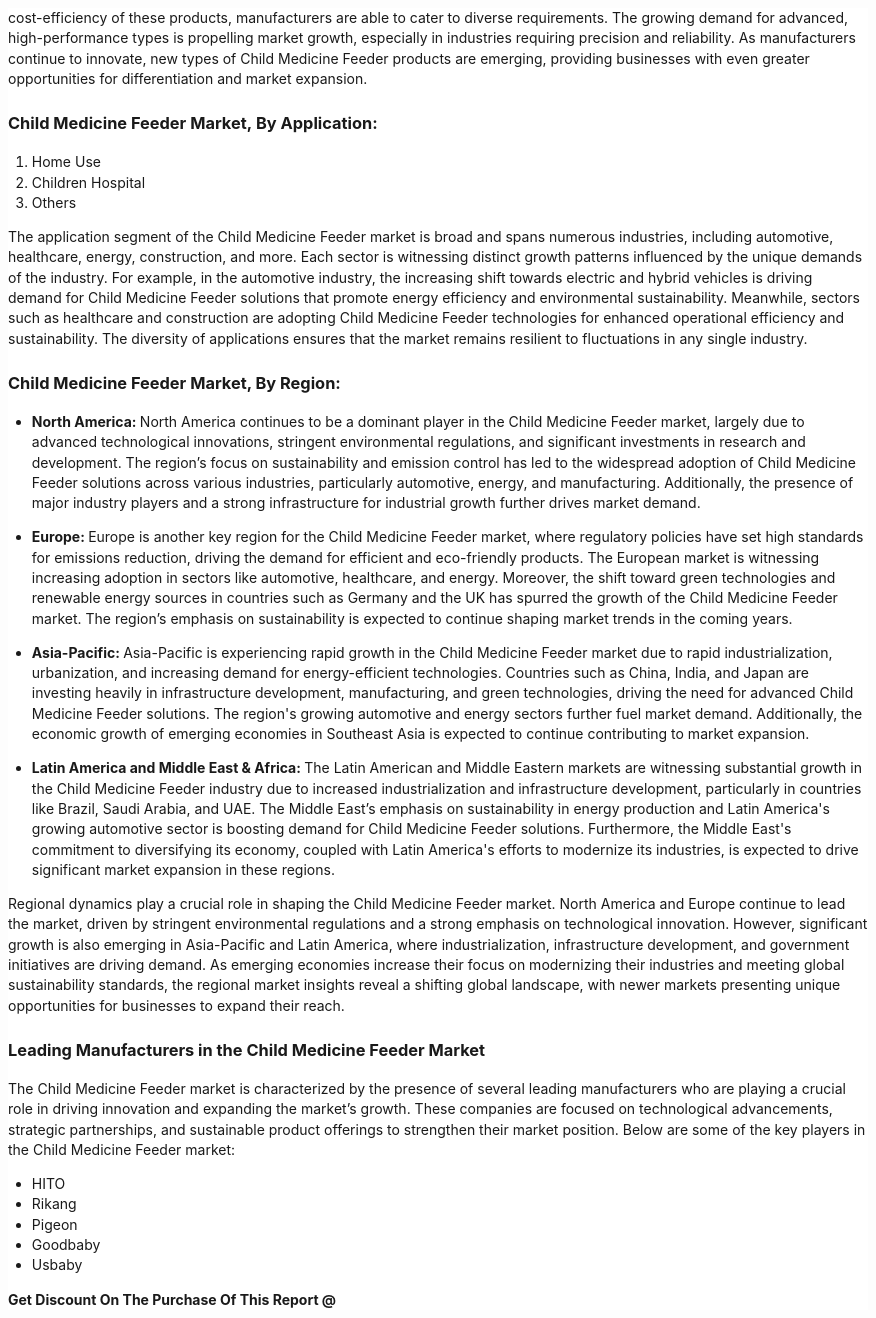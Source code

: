 cost-efficiency of these products, manufacturers are able to cater to diverse requirements. The growing demand for advanced, high-performance types is propelling market growth, especially in industries requiring precision and reliability. As manufacturers continue to innovate, new types of Child Medicine Feeder products are emerging, providing businesses with even greater opportunities for differentiation and market expansion.</p><h3>Child Medicine Feeder Market,&nbsp;By Application:</h3><ol><li>Home Use<li> Children Hospital<li> Others</li></ol><p>The application segment of the Child Medicine Feeder market is broad and spans numerous industries, including automotive, healthcare, energy, construction, and more. Each sector is witnessing distinct growth patterns influenced by the unique demands of the industry. For example, in the automotive industry, the increasing shift towards electric and hybrid vehicles is driving demand for Child Medicine Feeder solutions that promote energy efficiency and environmental sustainability. Meanwhile, sectors such as healthcare and construction are adopting Child Medicine Feeder technologies for enhanced operational efficiency and sustainability. The diversity of applications ensures that the market remains resilient to fluctuations in any single industry.</p><h3>Child Medicine Feeder Market, By Region:</h3><ul><li><p><strong>North America:&nbsp;</strong>North America continues to be a dominant player in the Child Medicine Feeder market, largely due to advanced technological innovations, stringent environmental regulations, and significant investments in research and development. The region&rsquo;s focus on sustainability and emission control has led to the widespread adoption of Child Medicine Feeder solutions across various industries, particularly automotive, energy, and manufacturing. Additionally, the presence of major industry players and a strong infrastructure for industrial growth further drives market demand.</p></li><li><p><strong><strong>Europe:&nbsp;</strong></strong>Europe is another key region for the Child Medicine Feeder market, where regulatory policies have set high standards for emissions reduction, driving the demand for efficient and eco-friendly products. The European market is witnessing increasing adoption in sectors like automotive, healthcare, and energy. Moreover, the shift toward green technologies and renewable energy sources in countries such as Germany and the UK has spurred the growth of the Child Medicine Feeder market. The region&rsquo;s emphasis on sustainability is expected to continue shaping market trends in the coming years.</p></li><li><p><strong><strong>Asia-Pacific:&nbsp;</strong></strong>Asia-Pacific is experiencing rapid growth in the Child Medicine Feeder market due to rapid industrialization, urbanization, and increasing demand for energy-efficient technologies. Countries such as China, India, and Japan are investing heavily in infrastructure development, manufacturing, and green technologies, driving the need for advanced Child Medicine Feeder solutions. The region's growing automotive and energy sectors further fuel market demand. Additionally, the economic growth of emerging economies in Southeast Asia is expected to continue contributing to market expansion.</p></li><li><p><strong><strong>Latin America and Middle East &amp; Africa:&nbsp;</strong></strong>The Latin American and Middle Eastern markets are witnessing substantial growth in the Child Medicine Feeder industry due to increased industrialization and infrastructure development, particularly in countries like Brazil, Saudi Arabia, and UAE. The Middle East&rsquo;s emphasis on sustainability in energy production and Latin America's growing automotive sector is boosting demand for Child Medicine Feeder solutions. Furthermore, the Middle East's commitment to diversifying its economy, coupled with Latin America's efforts to modernize its industries, is expected to drive significant market expansion in these regions.</p></li></ul><p>Regional dynamics play a crucial role in shaping the Child Medicine Feeder market. North America and Europe continue to lead the market, driven by stringent environmental regulations and a strong emphasis on technological innovation. However, significant growth is also emerging in Asia-Pacific and Latin America, where industrialization, infrastructure development, and government initiatives are driving demand. As emerging economies increase their focus on modernizing their industries and meeting global sustainability standards, the regional market insights reveal a shifting global landscape, with newer markets presenting unique opportunities for businesses to expand their reach.</p><h3><strong>Leading Manufacturers in the Child Medicine Feeder Market</strong></h3><p>The Child Medicine Feeder market is characterized by the presence of several leading manufacturers who are playing a crucial role in driving innovation and expanding the market&rsquo;s growth. These companies are focused on technological advancements, strategic partnerships, and sustainable product offerings to strengthen their market position. Below are some of the key players in the Child Medicine Feeder market:</p></div><div class="article-main__content" data-test-id="publishing-text-block"><ul><li><span class="">HITO<li> Rikang<li> Pigeon<li> Goodbaby<li> Usbaby</span></li></ul></div><div class="article-main__content" data-test-id="publishing-text-block"><p><span class="font-[700]"><strong>Get Discount On The Purchase Of This Report @</strong>